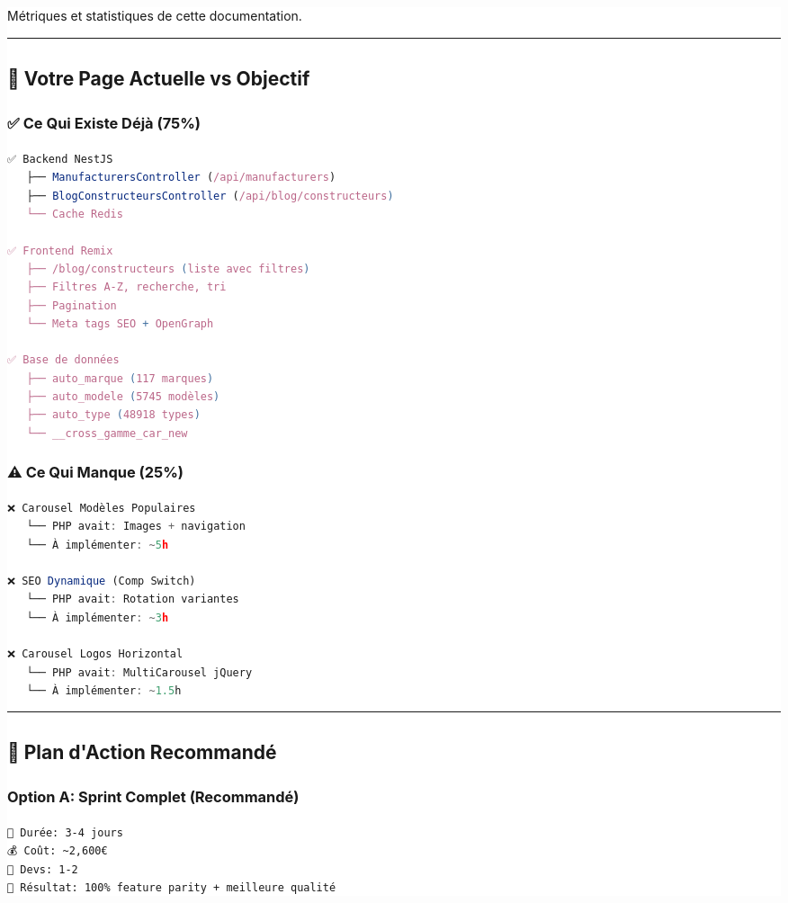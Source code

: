Métriques et statistiques de cette documentation.

---

## 🎯 Votre Page Actuelle vs Objectif

### ✅ Ce Qui Existe Déjà (75%)

```typescript
✅ Backend NestJS
   ├── ManufacturersController (/api/manufacturers)
   ├── BlogConstructeursController (/api/blog/constructeurs)
   └── Cache Redis

✅ Frontend Remix
   ├── /blog/constructeurs (liste avec filtres)
   ├── Filtres A-Z, recherche, tri
   ├── Pagination
   └── Meta tags SEO + OpenGraph

✅ Base de données
   ├── auto_marque (117 marques)
   ├── auto_modele (5745 modèles)
   ├── auto_type (48918 types)
   └── __cross_gamme_car_new
```

### ⚠️ Ce Qui Manque (25%)

```typescript
❌ Carousel Modèles Populaires
   └── PHP avait: Images + navigation
   └── À implémenter: ~5h

❌ SEO Dynamique (Comp Switch)
   └── PHP avait: Rotation variantes
   └── À implémenter: ~3h

❌ Carousel Logos Horizontal
   └── PHP avait: MultiCarousel jQuery
   └── À implémenter: ~1.5h
```

---

## 🚀 Plan d'Action Recommandé

### Option A: Sprint Complet (Recommandé)

```
📅 Durée: 3-4 jours
💰 Coût: ~2,600€
👥 Devs: 1-2
🎯 Résultat: 100% feature parity + meilleure qualité
```
